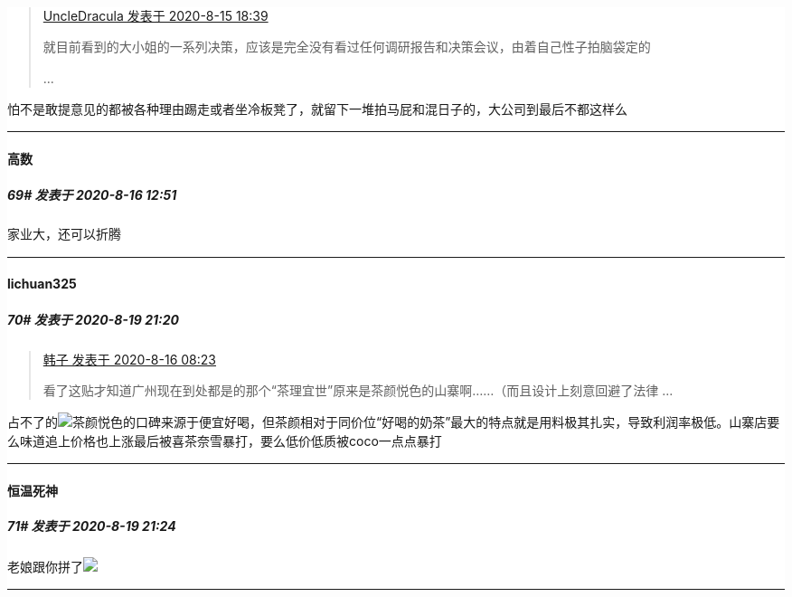 

<blockquote><a href="httphttps://bbs.saraba1st.com/2b/forum.php?mod=redirect&amp;goto=findpost&amp;pid=48440682&amp;ptid=1954854" target="_blank">UncleDracula 发表于 2020-8-15 18:39</a>

就目前看到的大小姐的一系列决策，应该是完全没有看过任何调研报告和决策会议，由着自己性子拍脑袋定的

 ...</blockquote>
怕不是敢提意见的都被各种理由踢走或者坐冷板凳了，就留下一堆拍马屁和混日子的，大公司到最后不都这样么







-----

####  高数  
##### 69#       发表于 2020-8-16 12:51




家业大，还可以折腾







-----

####  lichuan325  
##### 70#       发表于 2020-8-19 21:20



<blockquote><a href="httphttps://bbs.saraba1st.com/2b/forum.php?mod=redirect&amp;goto=findpost&amp;pid=48445691&amp;ptid=1954854" target="_blank">韩子 发表于 2020-8-16 08:23</a>

看了这贴才知道广州现在到处都是的那个“茶理宜世”原来是茶颜悦色的山寨啊……（而且设计上刻意回避了法律 ...</blockquote>
占不了的<img src="https://static.saraba1st.com/image/smiley/face2017/034.png" referrerpolicy="no-referrer">茶颜悦色的口碑来源于便宜好喝，但茶颜相对于同价位“好喝的奶茶”最大的特点就是用料极其扎实，导致利润率极低。山寨店要么味道追上价格也上涨最后被喜茶奈雪暴打，要么低价低质被coco一点点暴打







-----

####  恒温死神  
##### 71#       发表于 2020-8-19 21:24




老娘跟你拼了<img src="https://static.saraba1st.com/image/smiley/face2017/067.png" referrerpolicy="no-referrer">







-----
